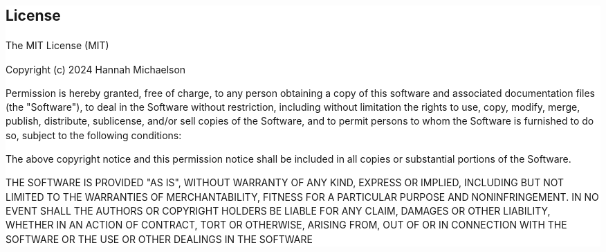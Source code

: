 
## License
The MIT License (MIT)

Copyright (c) 2024 Hannah Michaelson

Permission is hereby granted, free of charge, to any person obtaining a copy of this software and associated documentation files (the "Software"), to deal in the Software without restriction, including without limitation the rights to use, copy, modify, merge, publish, distribute, sublicense, and/or sell copies of the Software, and to permit persons to whom the Software is furnished to do so, subject to the following conditions:

The above copyright notice and this permission notice shall be included in all copies or substantial portions of the Software.

THE SOFTWARE IS PROVIDED "AS IS", WITHOUT WARRANTY OF ANY KIND, EXPRESS OR IMPLIED, INCLUDING BUT NOT LIMITED TO THE WARRANTIES OF MERCHANTABILITY, FITNESS FOR A PARTICULAR PURPOSE AND NONINFRINGEMENT. IN NO EVENT SHALL THE AUTHORS OR COPYRIGHT HOLDERS BE LIABLE FOR ANY CLAIM, DAMAGES OR OTHER LIABILITY, WHETHER IN AN ACTION OF CONTRACT, TORT OR OTHERWISE, ARISING FROM, OUT OF OR IN CONNECTION WITH THE SOFTWARE OR THE USE OR OTHER DEALINGS IN THE SOFTWARE
